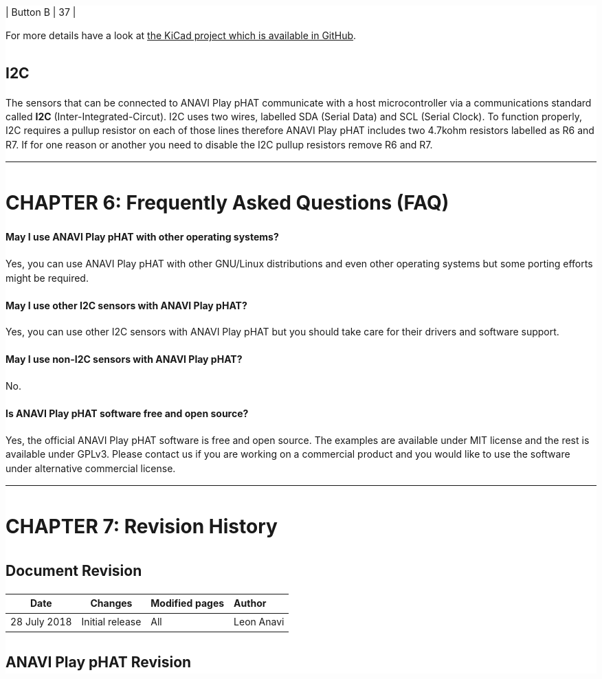 | Button B     | 37                              |

For more details have a look at [the KiCad project which is available in GitHub](https://github.com/AnaviTechnology/anavi-play-phat).

## I2C

The sensors that can be connected to ANAVI Play pHAT communicate with a host microcontroller via a communications standard called **I2C** (Inter-Integrated-Circut). I2C uses two wires, labelled SDA (Serial Data) and SCL (Serial Clock). To function properly, I2C requires a pullup resistor on each of those lines therefore ANAVI Play pHAT includes two 4.7kohm resistors labelled as R6 and R7. If for one reason or another you need to disable the I2C pullup resistors remove R6 and R7.

---

# CHAPTER 6: Frequently Asked Questions (FAQ)

#### May I use ANAVI Play pHAT with other operating systems?

Yes, you can use ANAVI Play pHAT with other GNU/Linux distributions and even other operating systems but some porting efforts might be required.

#### May I use other I2C sensors with ANAVI Play pHAT?

Yes, you can use other I2C sensors with ANAVI Play pHAT but you should take care for their drivers and software support.

#### May I use non-I2C sensors with ANAVI Play pHAT?

No.

#### Is ANAVI Play pHAT software free and open source?

Yes, the official ANAVI Play pHAT software is free and open source. The examples are available under MIT license and the rest is available under GPLv3. Please contact us if you are working on a commercial product and you would like to use the software under alternative commercial license.

---

# CHAPTER 7: Revision History

## Document Revision

| Date              | Changes                     | Modified pages  | Author          |
| ----------------- |:---------------------------:| :---------------| :---------------|
| 28 July 2018      | Initial release             | All             | Leon Anavi      |

## ANAVI Play pHAT Revision
